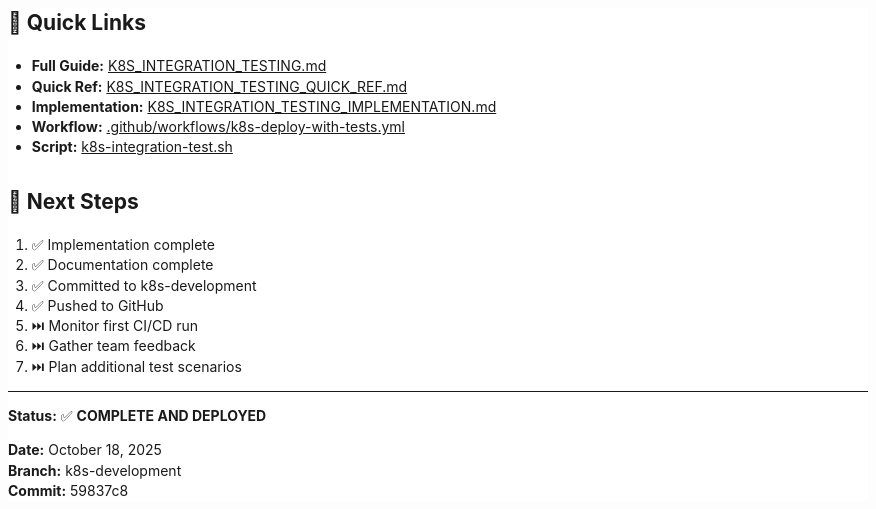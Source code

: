 ## 🔗 Quick Links

- **Full Guide:** [K8S_INTEGRATION_TESTING.md](./K8S_INTEGRATION_TESTING.md)
- **Quick Ref:** [K8S_INTEGRATION_TESTING_QUICK_REF.md](./K8S_INTEGRATION_TESTING_QUICK_REF.md)
- **Implementation:** [K8S_INTEGRATION_TESTING_IMPLEMENTATION.md](./K8S_INTEGRATION_TESTING_IMPLEMENTATION.md)
- **Workflow:** [.github/workflows/k8s-deploy-with-tests.yml](../.github/workflows/k8s-deploy-with-tests.yml)
- **Script:** [k8s-integration-test.sh](../k8s-integration-test.sh)

## 🏁 Next Steps

1. ✅ Implementation complete
2. ✅ Documentation complete
3. ✅ Committed to k8s-development
4. ✅ Pushed to GitHub
5. ⏭️ Monitor first CI/CD run
6. ⏭️ Gather team feedback
7. ⏭️ Plan additional test scenarios

---

**Status:** ✅ **COMPLETE AND DEPLOYED**

**Date:** October 18, 2025  
**Branch:** k8s-development  
**Commit:** 59837c8
